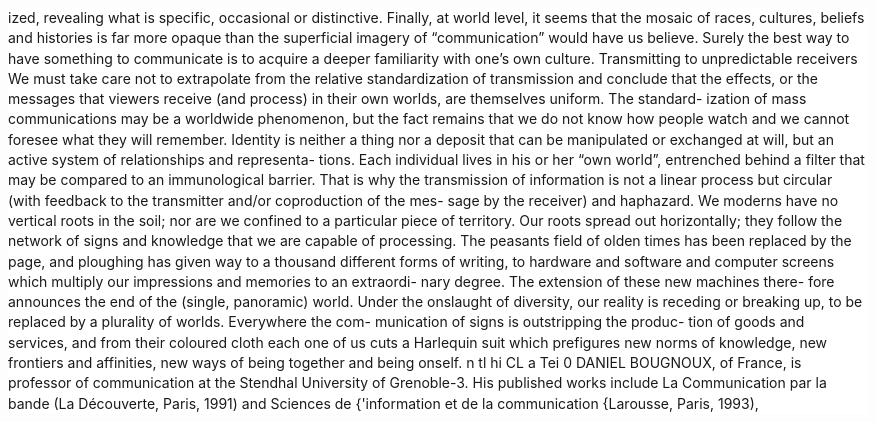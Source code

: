 ized, revealing what is specific, occasional or 
distinctive. 
Finally, at world level, it seems that the 
mosaic of races, cultures, beliefs and histories is 
far more opaque than the superficial imagery of 
“communication” would have us believe. Surely 
the best way to have something to communicate 
is to acquire a deeper familiarity with one’s own 
culture. 
Transmitting to unpredictable receivers 
We must take care not to extrapolate from the 
relative standardization of transmission and 
conclude that the effects, or the messages that 
viewers receive (and process) in their own 
worlds, are themselves uniform. The standard- 
ization of mass communications may be a 
worldwide phenomenon, but the fact remains 
that we do not know how people watch and 
we cannot foresee what they will remember. 
Identity is neither a thing nor a deposit that 
can be manipulated or exchanged at will, but an 
active system of relationships and representa- 
tions. Each individual lives in his or her “own 
world”, entrenched behind a filter that may be 
compared to an immunological barrier. That is 
why the transmission of information is not a 
linear process but circular (with feedback to 
the transmitter and/or coproduction of the mes- 
sage by the receiver) and haphazard. 
We moderns have no vertical roots in the 
soil; nor are we confined to a particular piece of 
territory. Our roots spread out horizontally; 
they follow the network of signs and knowledge 
that we are capable of processing. The peasants 
field of olden times has been replaced by the 
page, and ploughing has given way to a thousand 
different forms of writing, to hardware and 
software and computer screens which multiply 
our impressions and memories to an extraordi- 
nary degree. 
The extension of these new machines there- 
fore announces the end of the (single, panoramic) 
world. Under the onslaught of diversity, our 
reality is receding or breaking up, to be replaced 
by a plurality of worlds. Everywhere the com- 
munication of signs is outstripping the produc- 
tion of goods and services, and from their 
coloured cloth each one of us cuts a Harlequin 
suit which prefigures new norms of knowledge, 
new frontiers and affinities, new ways of being 
together and being onself. n 
tl hi CL a Tei 0 
DANIEL BOUGNOUX, 
of France, is professor of communication at the Stendhal 
University of Grenoble-3. His published works include La 
Communication par la bande (La Découverte, Paris, 1991) and 
Sciences de {'information et de la communication {Larousse, 
Paris, 1993),
